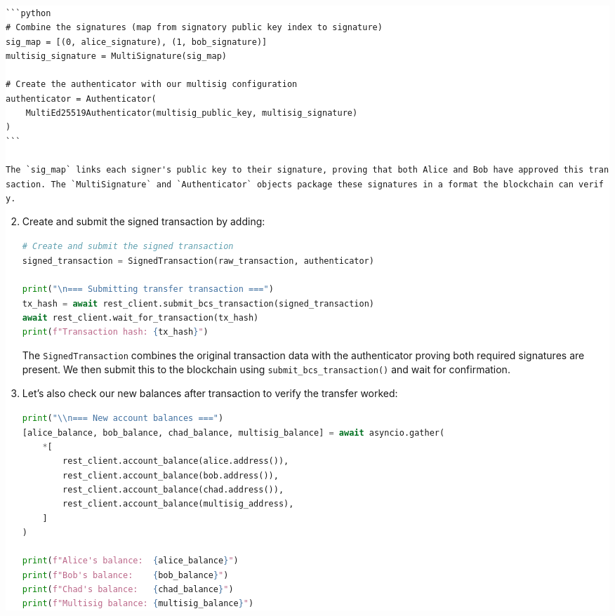     ```python
    # Combine the signatures (map from signatory public key index to signature)
    sig_map = [(0, alice_signature), (1, bob_signature)]
    multisig_signature = MultiSignature(sig_map)
    
    # Create the authenticator with our multisig configuration
    authenticator = Authenticator(
        MultiEd25519Authenticator(multisig_public_key, multisig_signature)
    )
    ```
    
    The `sig_map` links each signer's public key to their signature, proving that both Alice and Bob have approved this transaction. The `MultiSignature` and `Authenticator` objects package these signatures in a format the blockchain can verify.
    
2. Create and submit the signed transaction by adding:
    
    ```python
    # Create and submit the signed transaction
    signed_transaction = SignedTransaction(raw_transaction, authenticator)
    
    print("\n=== Submitting transfer transaction ===")
    tx_hash = await rest_client.submit_bcs_transaction(signed_transaction)
    await rest_client.wait_for_transaction(tx_hash)
    print(f"Transaction hash: {tx_hash}")
    ```
    
    The `SignedTransaction` combines the original transaction data with the authenticator proving both required signatures are present. We then submit this to the blockchain using `submit_bcs_transaction()` and wait for confirmation.
    
3. Let’s also check our new balances after transaction to verify the transfer worked:
    
    ```python
    print("\\n=== New account balances ===")
    [alice_balance, bob_balance, chad_balance, multisig_balance] = await asyncio.gather(
        *[
            rest_client.account_balance(alice.address()),
            rest_client.account_balance(bob.address()),
            rest_client.account_balance(chad.address()),
            rest_client.account_balance(multisig_address),
        ]
    )
    
    print(f"Alice's balance:  {alice_balance}")
    print(f"Bob's balance:    {bob_balance}")
    print(f"Chad's balance:   {chad_balance}")
    print(f"Multisig balance: {multisig_balance}")
    ```
    